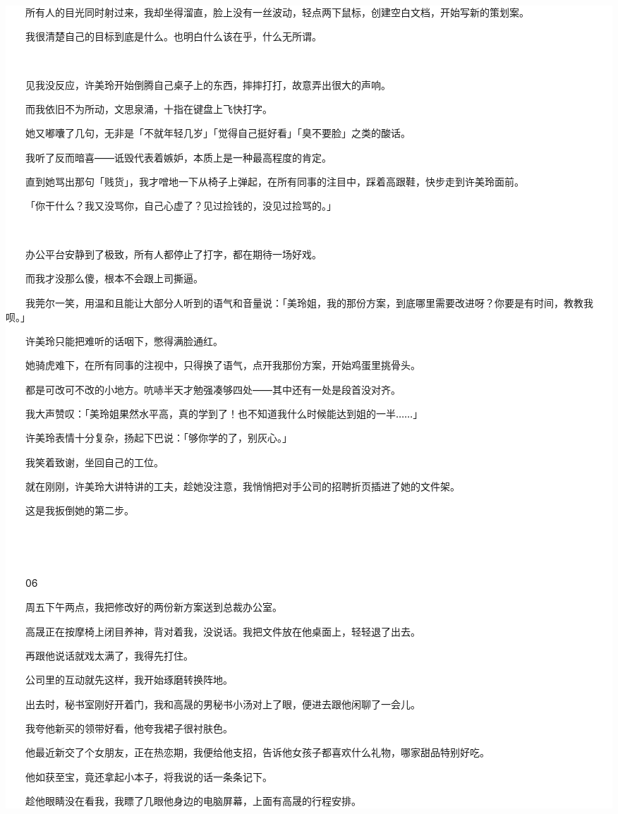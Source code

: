 &emsp;&emsp;所有人的目光同时射过来，我却坐得溜直，脸上没有一丝波动，轻点两下鼠标，创建空白文档，开始写新的策划案。  
  
&emsp;&emsp;我很清楚自己的目标到底是什么。也明白什么该在乎，什么无所谓。  
  
&emsp;&emsp;   
  
&emsp;&emsp;见我没反应，许美玲开始倒腾自己桌子上的东西，摔摔打打，故意弄出很大的声响。  
  
&emsp;&emsp;而我依旧不为所动，文思泉涌，十指在键盘上飞快打字。  
  
&emsp;&emsp;她又嘟囔了几句，无非是「不就年轻几岁」「觉得自己挺好看」「臭不要脸」之类的酸话。  
  
&emsp;&emsp;我听了反而暗喜——诋毁代表着嫉妒，本质上是一种最高程度的肯定。  
  
&emsp;&emsp;直到她骂出那句「贱货」，我才噌地一下从椅子上弹起，在所有同事的注目中，踩着高跟鞋，快步走到许美玲面前。  
  
&emsp;&emsp;「你干什么？我又没骂你，自己心虚了？见过捡钱的，没见过捡骂的。」  
  
&emsp;&emsp;   
  
&emsp;&emsp;办公平台安静到了极致，所有人都停止了打字，都在期待一场好戏。  
  
&emsp;&emsp;而我才没那么傻，根本不会跟上司撕逼。  
  
&emsp;&emsp;我莞尔一笑，用温和且能让大部分人听到的语气和音量说：「美玲姐，我的那份方案，到底哪里需要改进呀？你要是有时间，教教我呗。」  
  
&emsp;&emsp;许美玲只能把难听的话咽下，憋得满脸通红。  
  
&emsp;&emsp;她骑虎难下，在所有同事的注视中，只得换了语气，点开我那份方案，开始鸡蛋里挑骨头。  
  
&emsp;&emsp;都是可改可不改的小地方。吭哧半天才勉强凑够四处——其中还有一处是段首没对齐。  
  
&emsp;&emsp;我大声赞叹：「美玲姐果然水平高，真的学到了！也不知道我什么时候能达到姐的一半……」  
  
&emsp;&emsp;许美玲表情十分复杂，扬起下巴说：「够你学的了，别灰心。」  
  
&emsp;&emsp;我笑着致谢，坐回自己的工位。  
  
&emsp;&emsp;就在刚刚，许美玲大讲特讲的工夫，趁她没注意，我悄悄把对手公司的招聘折页插进了她的文件架。  
  
&emsp;&emsp;这是我扳倒她的第二步。  
  
&emsp;&emsp;   
  
&emsp;&emsp;   
  
&emsp;&emsp;06  
  
&emsp;&emsp;周五下午两点，我把修改好的两份新方案送到总裁办公室。  
  
&emsp;&emsp;高晟正在按摩椅上闭目养神，背对着我，没说话。我把文件放在他桌面上，轻轻退了出去。  
  
&emsp;&emsp;再跟他说话就戏太满了，我得先打住。  
  
&emsp;&emsp;公司里的互动就先这样，我开始琢磨转换阵地。  
  
&emsp;&emsp;出去时，秘书室刚好开着门，我和高晟的男秘书小汤对上了眼，便进去跟他闲聊了一会儿。  
  
&emsp;&emsp;我夸他新买的领带好看，他夸我裙子很衬肤色。  
  
&emsp;&emsp;他最近新交了个女朋友，正在热恋期，我便给他支招，告诉他女孩子都喜欢什么礼物，哪家甜品特别好吃。  
  
&emsp;&emsp;他如获至宝，竟还拿起小本子，将我说的话一条条记下。  
  
&emsp;&emsp;趁他眼睛没在看我，我瞟了几眼他身边的电脑屏幕，上面有高晟的行程安排。  
  